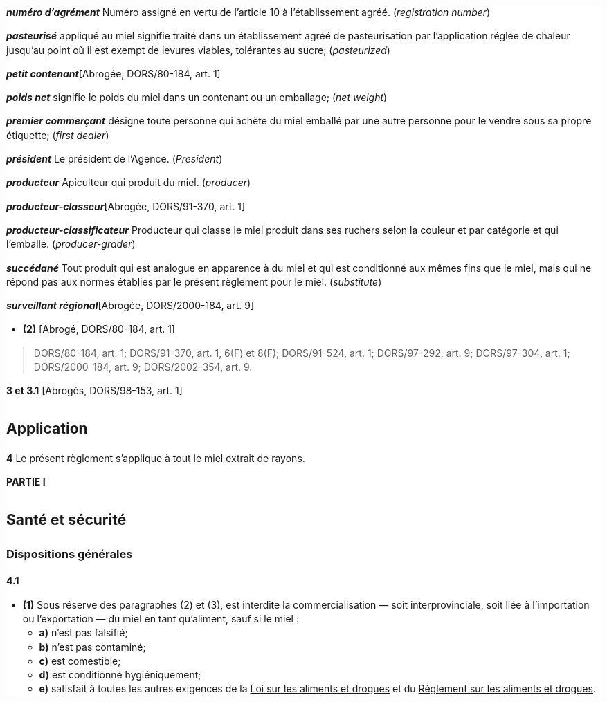***numéro d’agrément*** Numéro assigné en vertu de l’article 10 à l’établissement agréé. (*registration number*)

***pasteurisé*** appliqué au miel signifie traité dans un établissement agréé de pasteurisation par l’application réglée de chaleur jusqu’au point où il est exempt de levures viables, tolérantes au sucre; (*pasteurized*)

***petit contenant***[Abrogée, DORS/80-184, art. 1]

***poids net*** signifie le poids du miel dans un contenant ou un emballage; (*net weight*)

***premier commerçant*** désigne toute personne qui achète du miel emballé par une autre personne pour le vendre sous sa propre étiquette; (*first dealer*)

***président*** Le président de l’Agence. (*President*)

***producteur*** Apiculteur qui produit du miel. (*producer*)

***producteur-classeur***[Abrogée, DORS/91-370, art. 1]

***producteur-classificateur*** Producteur qui classe le miel produit dans ses ruchers selon la couleur et par catégorie et qui l’emballe. (*producer-grader*)

***succédané*** Tout produit qui est analogue en apparence à du miel et qui est conditionné aux mêmes fins que le miel, mais qui ne répond pas aux normes établies par le présent règlement pour le miel. (*substitute*) 

***surveillant régional***[Abrogée, DORS/2000-184, art. 9]

- **(2)** [Abrogé, DORS/80-184, art. 1]
> DORS/80-184, art. 1; DORS/91-370, art. 1, 6(F) et 8(F); DORS/91-524, art. 1; DORS/97-292, art. 9; DORS/97-304, art. 1; DORS/2000-184, art. 9; DORS/2002-354, art. 9.




**3 et 3.1** [Abrogés, DORS/98-153, art. 1]




## Application


**4** Le présent règlement s’applique à tout le miel extrait de rayons.




**PARTIE I** 
## Santé et sécurité



### Dispositions générales


**4.1** 

- **(1)** Sous réserve des paragraphes (2) et (3), est interdite la commercialisation — soit interprovinciale, soit liée à l’importation ou l’exportation — du miel en tant qu’aliment, sauf si le miel :
	- **a)** n’est pas falsifié;
	- **b)** n’est pas contaminé;
	- **c)** est comestible;
	- **d)** est conditionné hygiéniquement;
	- **e)** satisfait à toutes les autres exigences de la [Loi sur les aliments et drogues](/fr/Lois/Lois%20révisées%20du%20Canada/F/F-27.md) et du [Règlement sur les aliments et drogues](/fr/Règlements/Codification%20des%20règlements%20du%20Canada/801-900/C.R.C.,%20ch.%20870.md).
